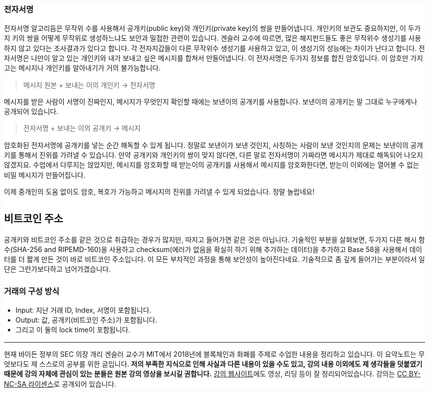 ### 전자서명

전자서명 알고리듬은 무작위 수를 사용해서 공개키(public key)와 개인키(private key)의 쌍을 만들어냅니다. 개인키의 보관도 중요하지만, 이 두가지 키의 쌍을 어떻게 무작위로 생성하느냐도 보안과 밀접한 관련이 있습니다. 겐슬러 교수에 따르면, 많은 해지펀드들도 좋은 무작위수 생성기를 사용하지 않고 있다는 조사결과가 있다고 합니다. 각 전자지갑들이 다른 무작위수 생성기를 사용하고 있고, 이 생성기의 성능에는 차이가 난다고 합니다. 전자서명은 나만이 알고 있는 개인키와 내가 보내고 싶은 메시지를 합쳐서 만들어냅니다. 이 전자서명은 두가지 정보를 합친 암호입니다. 이 암호만 가지고는 메시지나 개인키를 알아내기가 거의 불가능합니다.

> 메시지 원본 + 보내는 이의 개인키 → 전자서명

메시지를 받은 사람이 서명이 진짜인지, 메시지가 무엇인지 확인할 때에는 보낸이의 공개키를 사용합니다. 보낸이의 공개키는 말 그대로 누구에게나 공개되어 있습니다.

> 전자서명 + 보내는 이의 공개키 → 메시지

암호화된 전자서명에 공개키를 넣는 순간 해독할 수 있게 됩니다. 정말로 보낸이가 보낸 것인지, 사칭하는 사람이 보낸 것인지의 문제는 보낸이의 공개키를 통해서 진위를 가려낼 수 있습니다. 만약 공개키와 개인키의 쌍이 맞지 않다면, 다른 말로 전자서명이 가짜라면 메시지가 제대로 해독되어 나오지 않겠지요. 수업에서 다루지는 않았지만, 메시지를 암호화할 때 받는이의 공개키를 사용해서 메시지를 암호화한다면, 받는이 이외에는 열어볼 수 없는 비밀 메시지가 만들어집니다. 

이제 중개인의 도움 없이도 암호, 복호가 가능하고 메시지의 진위를 가려낼 수 있게 되었습니다. 정말 놀랍네요!

## 비트코인 주소

공개키와 비트코인 주소를 같은 것으로 취급하는 경우가 많지만, 따지고 들어가면 같은 것은 아닙니다. 기술적인 부분을 살펴보면, 두가지 다른 해시 함수(SHA-256 and RIPEMD-160)을 사용하고 checksum(에러가 없음을 확실히 하기 위해 추가하는 데이터)을 추가하고 Base 58을 사용해서 데이터를 더 짧게 만든 것이 바로 비트코인 주소입니다. 이 모든 부차적인 과정을 통해 보안성이 높아진다네요. 기술적으로 좀 깊게 들어가는 부분이라서 일단은 그런가보다하고 넘어가겠습니다.

### 거래의 구성 방식

- Input: 지난 거래 ID, Index, 서명이 포함됩니다.
- Output: 값, 공개키(비트코인 주소)가 포함됩니다.
- 그리고 이 둘의 lock time이 포함됩니다.

---
현재 바이든 정부의 SEC 의장 개리 겐슬러 교수가 MIT에서 2018년에 블록체인과 화폐를 주제로 수업한 내용을 정리하고 있습니다. 이 요약노트는 무엇보다도 제 스스로의 공부를 위한 글입니다. **저의 부족한 지식으로 인해 사실과 다른 내용이 있을 수도 있고, 강의 내용 이외에도 제 생각들을 덧붙였기 때문에 강의 자체에 관심이 있는 분들은 원본 강의 영상을 보시길 권합니다.** [강의 웹사이트](https://ocw.mit.edu/courses/sloan-school-of-management/15-s12-blockchain-and-money-fall-2018/video-lectures/)에도 영상, 리딩 등이 잘 정리되어있습니다. 강의는 [CC BY-NC-SA 라이센스](https://creativecommons.org/licenses/by-nc-sa/4.0/)로 공개되어 있습니다.
